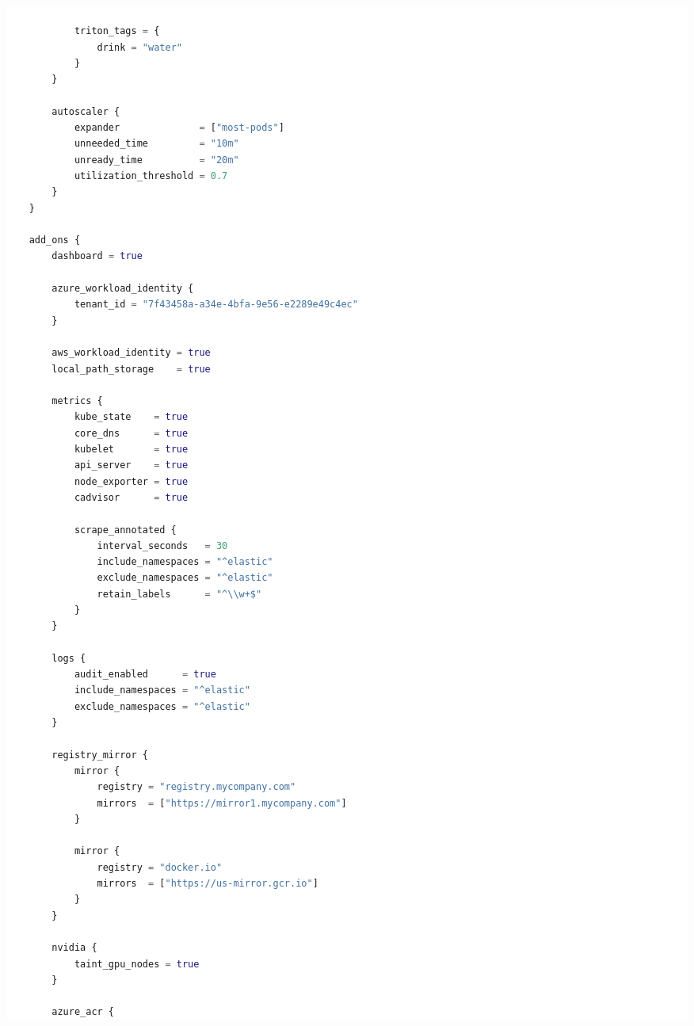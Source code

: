 ```terraform
            
            triton_tags = {
                drink = "water"
            }
        }
        
        autoscaler {
            expander 	  		  = ["most-pods"]
            unneeded_time         = "10m"
            unready_time  		  = "20m"
            utilization_threshold = 0.7
        }
    }

    add_ons {
        dashboard = true

        azure_workload_identity {
            tenant_id = "7f43458a-a34e-4bfa-9e56-e2289e49c4ec"
        }

        aws_workload_identity = true
        local_path_storage    = true

        metrics {
            kube_state    = true
            core_dns      = true
            kubelet       = true
            api_server    = true
            node_exporter = true
            cadvisor      = true

            scrape_annotated {
                interval_seconds   = 30
                include_namespaces = "^elastic"
                exclude_namespaces = "^elastic"
                retain_labels      = "^\\w+$"
            }
        }

        logs {
            audit_enabled      = true
            include_namespaces = "^elastic"
            exclude_namespaces = "^elastic"
        }

        registry_mirror {
            mirror {
                registry = "registry.mycompany.com"
                mirrors  = ["https://mirror1.mycompany.com"]
            }

            mirror {
                registry = "docker.io"
                mirrors  = ["https://us-mirror.gcr.io"]
            }
        }

        nvidia {
            taint_gpu_nodes = true
        }

        azure_acr {
```